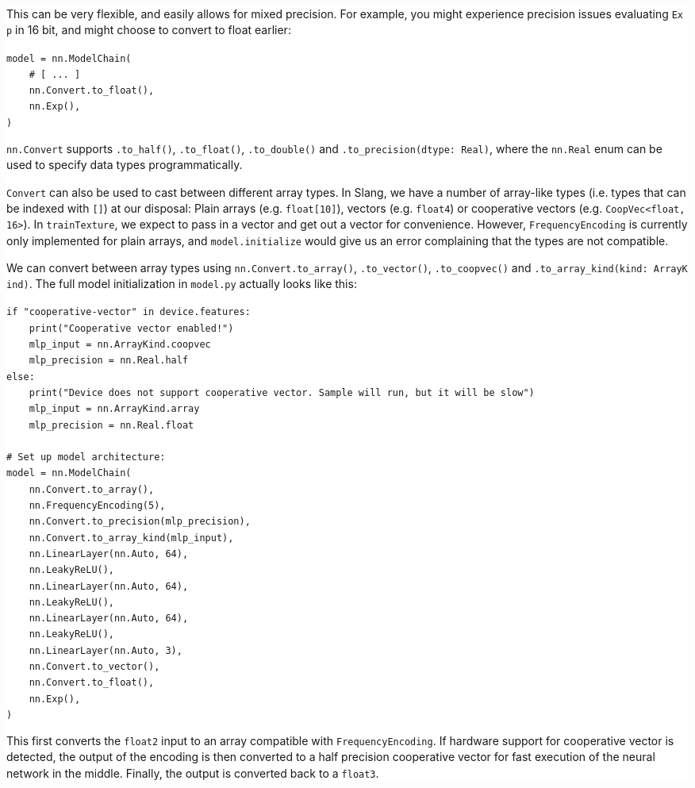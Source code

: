 This can be very flexible, and easily allows for mixed precision. For example, you might experience precision issues evaluating `Exp` in 16 bit, and might choose to convert to float earlier:
```
model = nn.ModelChain(
    # [ ... ]
    nn.Convert.to_float(),
    nn.Exp(),
)
```
`nn.Convert` supports `.to_half()`, `.to_float()`, `.to_double()` and `.to_precision(dtype: Real)`, where the `nn.Real` enum can be used to specify data types programmatically.

`Convert` can also be used to cast between different array types. In Slang, we have a number of array-like types (i.e. types that can be indexed with `[]`) at our disposal: Plain arrays (e.g. `float[10]`), vectors (e.g. `float4`) or cooperative vectors (e.g. `CoopVec<float, 16>`). In `trainTexture`, we expect to pass in a vector and get out a vector for convenience. However, `FrequencyEncoding` is currently only implemented for plain arrays, and `model.initialize` would give us an error complaining that the types are not compatible.

We can convert between array types using `nn.Convert.to_array()`, `.to_vector()`, `.to_coopvec()` and `.to_array_kind(kind: ArrayKind)`. The full model initialization in `model.py` actually looks like this:
```
if "cooperative-vector" in device.features:
    print("Cooperative vector enabled!")
    mlp_input = nn.ArrayKind.coopvec
    mlp_precision = nn.Real.half
else:
    print("Device does not support cooperative vector. Sample will run, but it will be slow")
    mlp_input = nn.ArrayKind.array
    mlp_precision = nn.Real.float

# Set up model architecture:
model = nn.ModelChain(
    nn.Convert.to_array(),
    nn.FrequencyEncoding(5),
    nn.Convert.to_precision(mlp_precision),
    nn.Convert.to_array_kind(mlp_input),
    nn.LinearLayer(nn.Auto, 64),
    nn.LeakyReLU(),
    nn.LinearLayer(nn.Auto, 64),
    nn.LeakyReLU(),
    nn.LinearLayer(nn.Auto, 64),
    nn.LeakyReLU(),
    nn.LinearLayer(nn.Auto, 3),
    nn.Convert.to_vector(),
    nn.Convert.to_float(),
    nn.Exp(),
)
```
This first converts the `float2` input to an array compatible with `FrequencyEncoding`. If hardware support for cooperative vector is detected, the output of the encoding is then converted to a half precision cooperative vector for fast execution of the neural network in the middle. Finally, the output is converted back to a `float3`.
